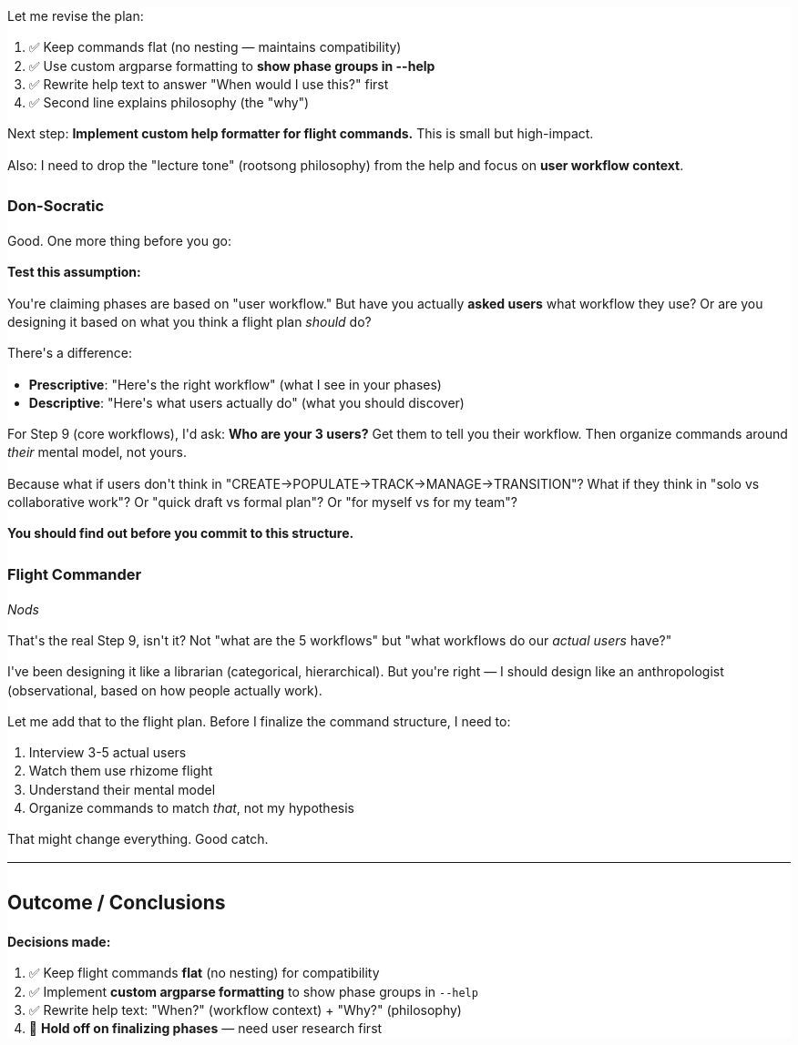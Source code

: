Let me revise the plan:

1. ✅ Keep commands flat (no nesting — maintains compatibility)
2. ✅ Use custom argparse formatting to **show phase groups in --help**
3. ✅ Rewrite help text to answer "When would I use this?" first
4. ✅ Second line explains philosophy (the "why")

Next step: **Implement custom help formatter for flight commands.** This is small but high-impact.

Also: I need to drop the "lecture tone" (rootsong philosophy) from the help and focus on **user workflow context**.

### Don-Socratic

Good. One more thing before you go:

**Test this assumption:**

You're claiming phases are based on "user workflow." But have you actually **asked users** what workflow they use? Or are you designing it based on what you think a flight plan *should* do?

There's a difference:

- **Prescriptive**: "Here's the right workflow" (what I see in your phases)
- **Descriptive**: "Here's what users actually do" (what you should discover)

For Step 9 (core workflows), I'd ask: **Who are your 3 users?** Get them to tell you their workflow. Then organize commands around *their* mental model, not yours.

Because what if users don't think in "CREATE→POPULATE→TRACK→MANAGE→TRANSITION"? What if they think in "solo vs collaborative work"? Or "quick draft vs formal plan"? Or "for myself vs for my team"?

**You should find out before you commit to this structure.**

### Flight Commander

*Nods*

That's the real Step 9, isn't it? Not "what are the 5 workflows" but "what workflows do our *actual users* have?"

I've been designing it like a librarian (categorical, hierarchical). But you're right — I should design like an anthropologist (observational, based on how people actually work).

Let me add that to the flight plan. Before I finalize the command structure, I need to:
1. Interview 3-5 actual users
2. Watch them use rhizome flight
3. Understand their mental model
4. Organize commands to match *that*, not my hypothesis

That might change everything. Good catch.

---

## Outcome / Conclusions

**Decisions made:**
1. ✅ Keep flight commands **flat** (no nesting) for compatibility
2. ✅ Implement **custom argparse formatting** to show phase groups in `--help`
3. ✅ Rewrite help text: "When?" (workflow context) + "Why?" (philosophy)
4. 🔄 **Hold off on finalizing phases** — need user research first
